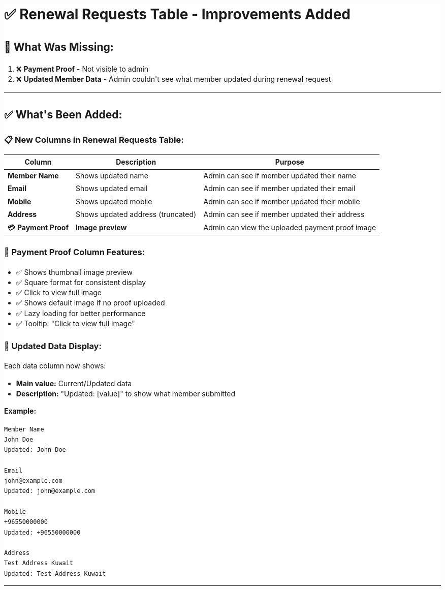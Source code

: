 # ✅ Renewal Requests Table - Improvements Added

## 🎯 **What Was Missing:**

1. ❌ **Payment Proof** - Not visible to admin
2. ❌ **Updated Member Data** - Admin couldn't see what member updated during renewal request

---

## ✅ **What's Been Added:**

### **📋 New Columns in Renewal Requests Table:**

| Column | Description | Purpose |
|--------|-------------|---------|
| **Member Name** | Shows updated name | Admin can see if member updated their name |
| **Email** | Shows updated email | Admin can see if member updated their email |
| **Mobile** | Shows updated mobile | Admin can see if member updated their mobile |
| **Address** | Shows updated address (truncated) | Admin can see if member updated their address |
| **💳 Payment Proof** | **Image preview** | Admin can view the uploaded payment proof image |

### **📸 Payment Proof Column Features:**

- ✅ Shows thumbnail image preview
- ✅ Square format for consistent display
- ✅ Click to view full image
- ✅ Shows default image if no proof uploaded
- ✅ Lazy loading for better performance
- ✅ Tooltip: "Click to view full image"

### **📝 Updated Data Display:**

Each data column now shows:
- **Main value:** Current/Updated data
- **Description:** "Updated: [value]" to show what member submitted

**Example:**
```
Member Name
John Doe
Updated: John Doe

Email
john@example.com
Updated: john@example.com

Mobile
+96550000000
Updated: +96550000000

Address
Test Address Kuwait
Updated: Test Address Kuwait
```

---